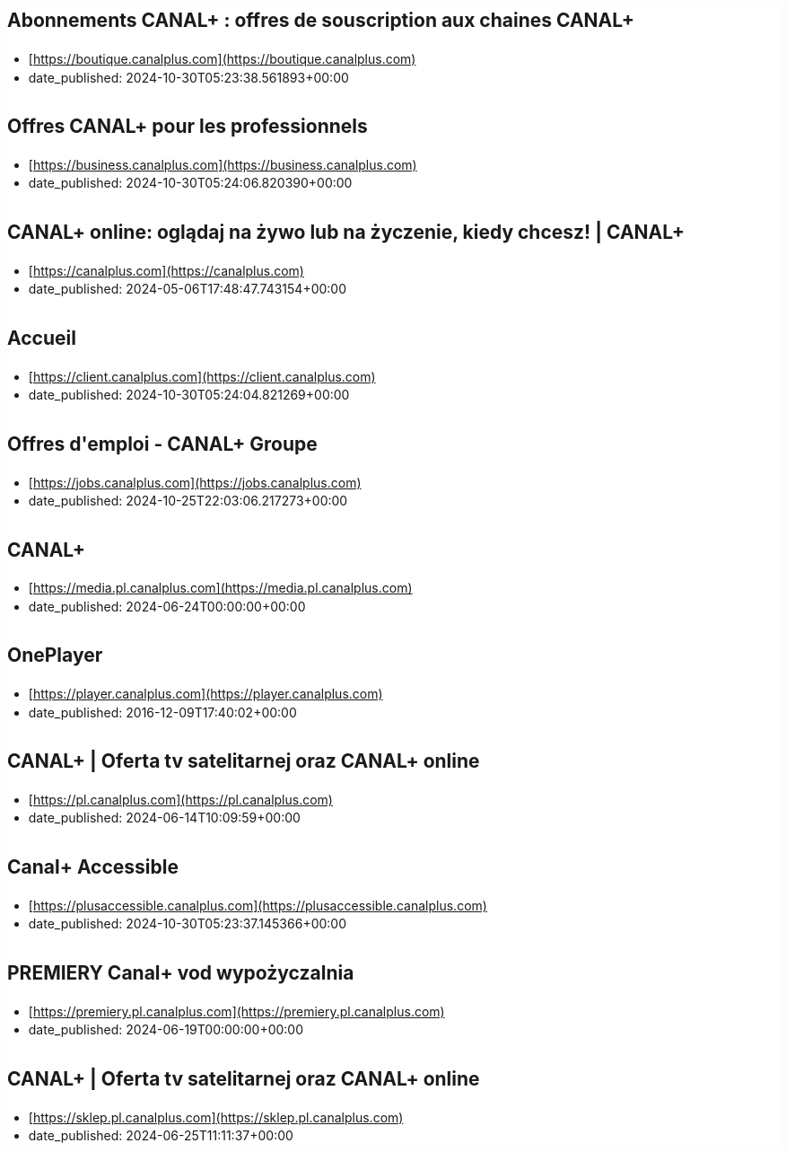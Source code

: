  ## Abonnements CANAL+ : offres de souscription aux chaines CANAL+
 - [https://boutique.canalplus.com](https://boutique.canalplus.com)
 - date_published: 2024-10-30T05:23:38.561893+00:00

 ## Offres CANAL+ pour les professionnels
 - [https://business.canalplus.com](https://business.canalplus.com)
 - date_published: 2024-10-30T05:24:06.820390+00:00

 ## CANAL+ online: oglądaj na żywo lub na życzenie, kiedy chcesz! | CANAL+
 - [https://canalplus.com](https://canalplus.com)
 - date_published: 2024-05-06T17:48:47.743154+00:00

 ## Accueil
 - [https://client.canalplus.com](https://client.canalplus.com)
 - date_published: 2024-10-30T05:24:04.821269+00:00

 ## Offres d'emploi - CANAL+ Groupe
 - [https://jobs.canalplus.com](https://jobs.canalplus.com)
 - date_published: 2024-10-25T22:03:06.217273+00:00

 ## CANAL+
 - [https://media.pl.canalplus.com](https://media.pl.canalplus.com)
 - date_published: 2024-06-24T00:00:00+00:00

 ## OnePlayer
 - [https://player.canalplus.com](https://player.canalplus.com)
 - date_published: 2016-12-09T17:40:02+00:00

 ## CANAL+ | Oferta tv satelitarnej oraz CANAL+ online
 - [https://pl.canalplus.com](https://pl.canalplus.com)
 - date_published: 2024-06-14T10:09:59+00:00

 ## Canal+ Accessible
 - [https://plusaccessible.canalplus.com](https://plusaccessible.canalplus.com)
 - date_published: 2024-10-30T05:23:37.145366+00:00

 ## PREMIERY Canal+ vod wypożyczalnia
 - [https://premiery.pl.canalplus.com](https://premiery.pl.canalplus.com)
 - date_published: 2024-06-19T00:00:00+00:00

 ## CANAL+ | Oferta tv satelitarnej oraz CANAL+ online
 - [https://sklep.pl.canalplus.com](https://sklep.pl.canalplus.com)
 - date_published: 2024-06-25T11:11:37+00:00
